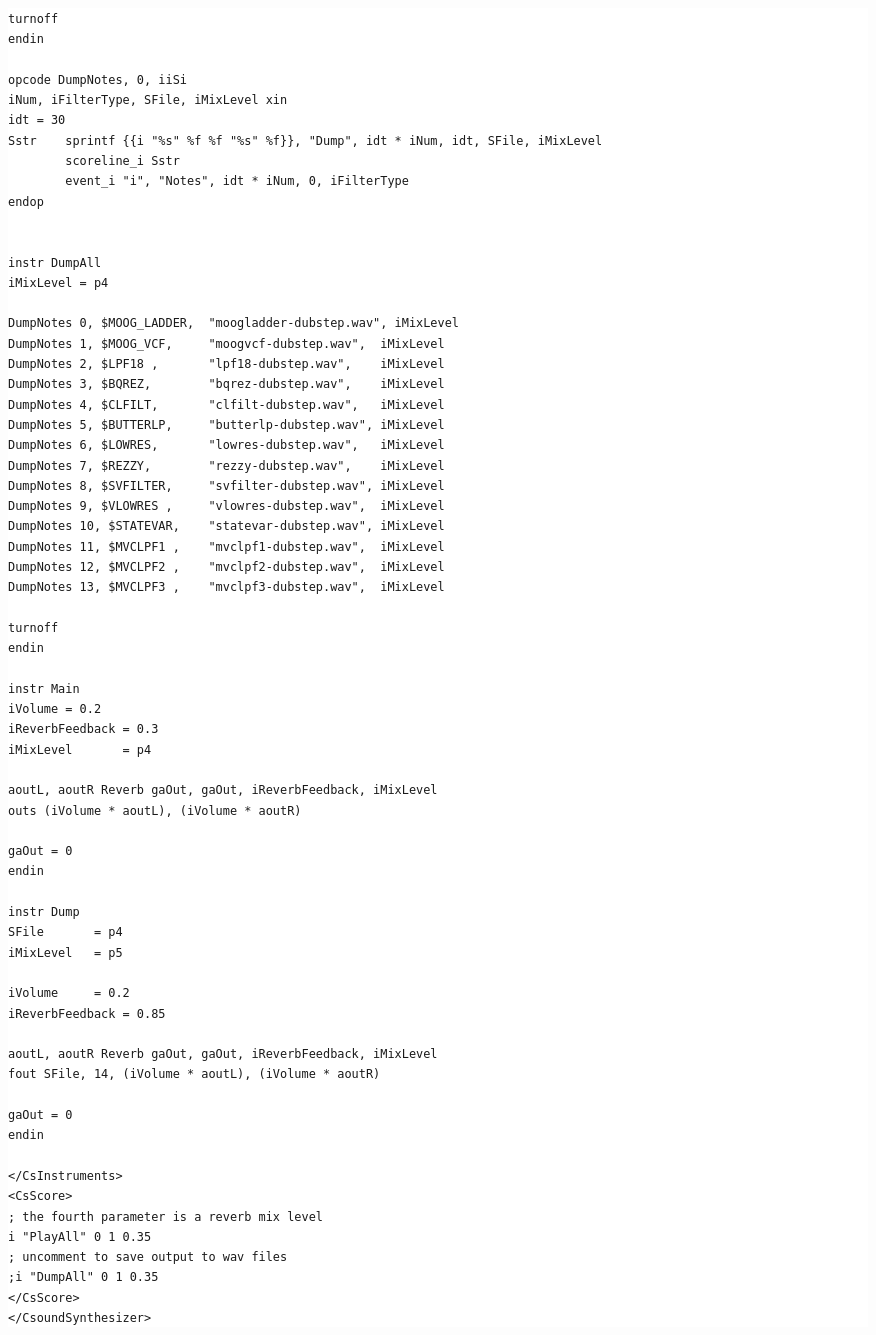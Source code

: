     turnoff
    endin

    opcode DumpNotes, 0, iiSi
    iNum, iFilterType, SFile, iMixLevel xin
    idt = 30   
    Sstr    sprintf {{i "%s" %f %f "%s" %f}}, "Dump", idt * iNum, idt, SFile, iMixLevel
            scoreline_i Sstr
            event_i "i", "Notes", idt * iNum, 0, iFilterType
    endop


    instr DumpAll
    iMixLevel = p4

    DumpNotes 0, $MOOG_LADDER,  "moogladder-dubstep.wav", iMixLevel
    DumpNotes 1, $MOOG_VCF,     "moogvcf-dubstep.wav",  iMixLevel
    DumpNotes 2, $LPF18 ,       "lpf18-dubstep.wav",    iMixLevel
    DumpNotes 3, $BQREZ,        "bqrez-dubstep.wav",    iMixLevel
    DumpNotes 4, $CLFILT,       "clfilt-dubstep.wav",   iMixLevel
    DumpNotes 5, $BUTTERLP,     "butterlp-dubstep.wav", iMixLevel
    DumpNotes 6, $LOWRES,       "lowres-dubstep.wav",   iMixLevel
    DumpNotes 7, $REZZY,        "rezzy-dubstep.wav",    iMixLevel
    DumpNotes 8, $SVFILTER,     "svfilter-dubstep.wav", iMixLevel
    DumpNotes 9, $VLOWRES ,     "vlowres-dubstep.wav",  iMixLevel
    DumpNotes 10, $STATEVAR,    "statevar-dubstep.wav", iMixLevel
    DumpNotes 11, $MVCLPF1 ,    "mvclpf1-dubstep.wav",  iMixLevel
    DumpNotes 12, $MVCLPF2 ,    "mvclpf2-dubstep.wav",  iMixLevel
    DumpNotes 13, $MVCLPF3 ,    "mvclpf3-dubstep.wav",  iMixLevel

    turnoff
    endin

    instr Main
    iVolume = 0.2
    iReverbFeedback = 0.3
    iMixLevel       = p4

    aoutL, aoutR Reverb gaOut, gaOut, iReverbFeedback, iMixLevel
    outs (iVolume * aoutL), (iVolume * aoutR)

    gaOut = 0
    endin

    instr Dump
    SFile       = p4
    iMixLevel   = p5

    iVolume     = 0.2
    iReverbFeedback = 0.85

    aoutL, aoutR Reverb gaOut, gaOut, iReverbFeedback, iMixLevel
    fout SFile, 14, (iVolume * aoutL), (iVolume * aoutR)

    gaOut = 0
    endin

    </CsInstruments>
    <CsScore>
    ; the fourth parameter is a reverb mix level
    i "PlayAll" 0 1 0.35
    ; uncomment to save output to wav files
    ;i "DumpAll" 0 1 0.35
    </CsScore>
    </CsoundSynthesizer>
